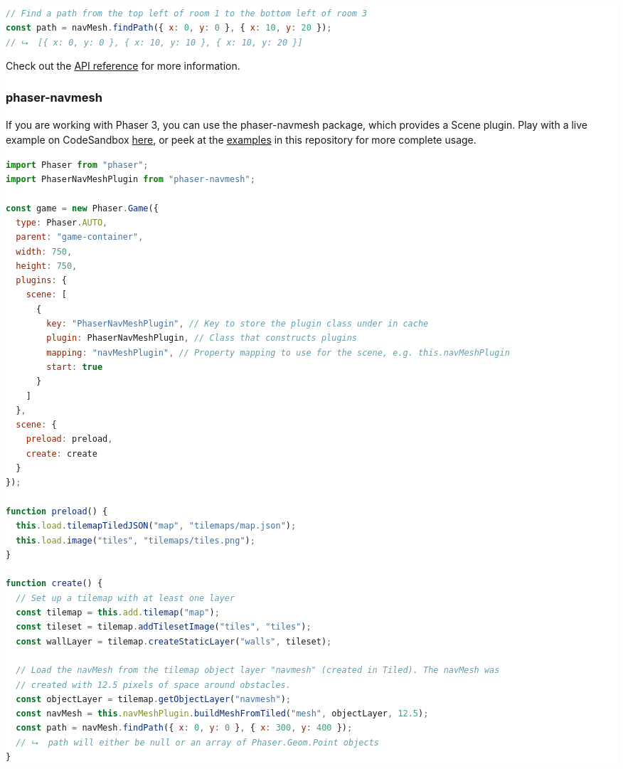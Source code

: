 ```js
// Find a path from the top left of room 1 to the bottom left of room 3
const path = navMesh.findPath({ x: 0, y: 0 }, { x: 10, y: 20 });
// ⮡  [{ x: 0, y: 0 }, { x: 10, y: 10 }, { x: 10, y: 20 }]
```

Check out the [API reference](https://www.mikewesthad.com/navmesh/docs/identifiers.html#navmesh-src) for more information.

### phaser-navmesh

If you are working with Phaser 3, you can use the phaser-navmesh package, which provides a Scene plugin. Play with a live example on CodeSandbox [here](https://codesandbox.io/s/zq1wvozxll?fontsize=14), or peek at the [examples](https://github.com/mikewesthad/navmesh/tree/master/packages/examples/src) in this repository for more complete usage.

```js
import Phaser from "phaser";
import PhaserNavMeshPlugin from "phaser-navmesh";

const game = new Phaser.Game({
  type: Phaser.AUTO,
  parent: "game-container",
  width: 750,
  height: 750,
  plugins: {
    scene: [
      {
        key: "PhaserNavMeshPlugin", // Key to store the plugin class under in cache
        plugin: PhaserNavMeshPlugin, // Class that constructs plugins
        mapping: "navMeshPlugin", // Property mapping to use for the scene, e.g. this.navMeshPlugin
        start: true
      }
    ]
  },
  scene: {
    preload: preload,
    create: create
  }
});

function preload() {
  this.load.tilemapTiledJSON("map", "tilemaps/map.json");
  this.load.image("tiles", "tilemaps/tiles.png");
}

function create() {
  // Set up a tilemap with at least one layer
  const tilemap = this.add.tilemap("map");
  const tileset = tilemap.addTilesetImage("tiles", "tiles");
  const wallLayer = tilemap.createStaticLayer("walls", tileset);

  // Load the navMesh from the tilemap object layer "navmesh" (created in Tiled). The navMesh was
  // created with 12.5 pixels of space around obstacles.
  const objectLayer = tilemap.getObjectLayer("navmesh");
  const navMesh = this.navMeshPlugin.buildMeshFromTiled("mesh", objectLayer, 12.5);
  const path = navMesh.findPath({ x: 0, y: 0 }, { x: 300, y: 400 });
  // ⮡  path will either be null or an array of Phaser.Geom.Point objects
}
```


[1]: https://raw.githubusercontent.com/mikewesthad/navmesh/master/packages/navmesh/dist/navmesh.min.js
[2]: https://raw.githubusercontent.com/mikewesthad/navmesh/master/packages/navmesh/dist/navmesh.min.js.map
[3]: https://raw.githubusercontent.com/mikewesthad/navmesh/master/packages/phaser-navmesh/dist/phaser-navmesh.min.js
[4]: https://raw.githubusercontent.com/mikewesthad/navmesh/master/packages/phaser-navmesh/dist/phaser-navmesh.min.js.map
[5]: https://raw.githubusercontent.com/mikewesthad/navmesh/master/packages/phaser2-navmesh/dist/phaser2-navmesh.min.js
[6]: https://raw.githubusercontent.com/mikewesthad/navmesh/master/packages/phaser2-navmesh/dist/phaser2-navmesh.min.js.map
[7]: https://raw.githubusercontent.com/mikewesthad/navmesh/master/packages/navmesh/dist/navmesh.js
[8]: https://raw.githubusercontent.com/mikewesthad/navmesh/master/packages/navmesh/dist/navmesh.js.map
[9]: https://raw.githubusercontent.com/mikewesthad/navmesh/master/packages/phaser-navmesh/dist/phaser-navmesh.js
[10]: https://raw.githubusercontent.com/mikewesthad/navmesh/master/packages/phaser-navmesh/dist/phaser-navmesh.js.map
[11]: https://raw.githubusercontent.com/mikewesthad/navmesh/master/packages/phaser2-navmesh/dist/phaser2-navmesh.js
[12]: https://raw.githubusercontent.com/mikewesthad/navmesh/master/packages/phaser2-navmesh/dist/phaser2-navmesh.js.map